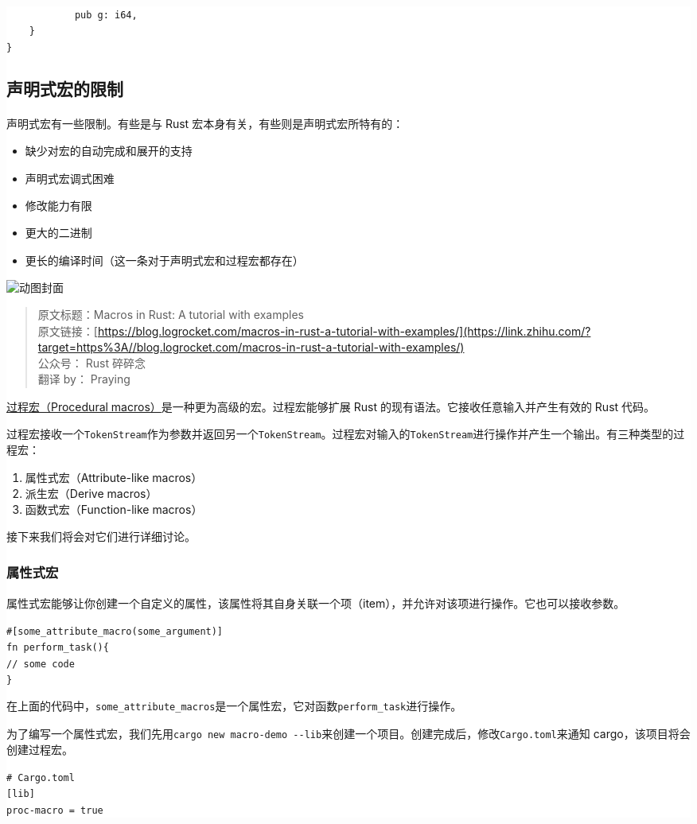 ```
            pub g: i64,
    }
}
```

## 声明式宏的限制

声明式宏有一些限制。有些是与 Rust 宏本身有关，有些则是声明式宏所特有的：

-   缺少对宏的自动完成和展开的支持  
    
-   声明式宏调式困难  
    
-   修改能力有限  
    
-   更大的二进制  
    
-   更长的编译时间（这一条对于声明式宏和过程宏都存在）  
    

![动图封面](https://pic1.zhimg.com/v2-d09750201555784c9d28f5aef49c0d80_b.jpg)

> 原文标题：Macros in Rust: A tutorial with examples  
> 原文链接：[https://blog.logrocket.com/macros-in-rust-a-tutorial-with-examples/](https://link.zhihu.com/?target=https%3A//blog.logrocket.com/macros-in-rust-a-tutorial-with-examples/)  
> 公众号： Rust 碎碎念  
> 翻译 by： Praying  

[过程宏（Procedural macros）](https://link.zhihu.com/?target=https%3A//blog.logrocket.com/procedural-macros-in-rust/)是一种更为高级的宏。过程宏能够扩展 Rust 的现有语法。它接收任意输入并产生有效的 Rust 代码。  

过程宏接收一个`TokenStream`作为参数并返回另一个`TokenStream`。过程宏对输入的`TokenStream`进行操作并产生一个输出。有三种类型的过程宏：

1.  属性式宏（Attribute-like macros）
2.  派生宏（Derive macros）
3.  函数式宏（Function-like macros）

接下来我们将会对它们进行详细讨论。

### 属性式宏

属性式宏能够让你创建一个自定义的属性，该属性将其自身关联一个项（item），并允许对该项进行操作。它也可以接收参数。

```
#[some_attribute_macro(some_argument)]
fn perform_task(){
// some code
}
```

在上面的代码中，`some_attribute_macros`是一个属性宏，它对函数`perform_task`进行操作。  

为了编写一个属性式宏，我们先用`cargo new macro-demo --lib`来创建一个项目。创建完成后，修改`Cargo.toml`来通知 cargo，该项目将会创建过程宏。

```
# Cargo.toml
[lib]
proc-macro = true
```
